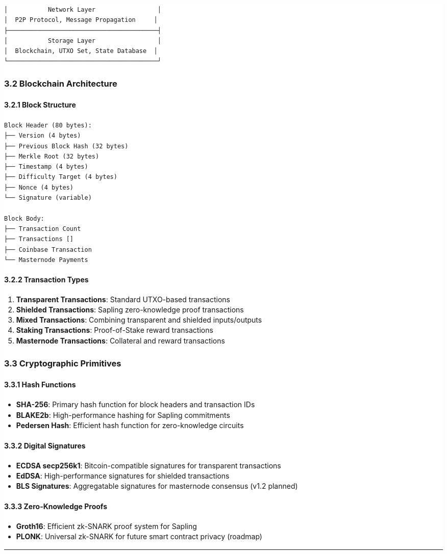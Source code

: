 ```
│           Network Layer                 │
│  P2P Protocol, Message Propagation     │
├─────────────────────────────────────────┤
│           Storage Layer                 │
│  Blockchain, UTXO Set, State Database  │
└─────────────────────────────────────────┘
```

### 3.2 Blockchain Architecture

#### 3.2.1 Block Structure

```
Block Header (80 bytes):
├── Version (4 bytes)
├── Previous Block Hash (32 bytes)
├── Merkle Root (32 bytes)
├── Timestamp (4 bytes)
├── Difficulty Target (4 bytes)
├── Nonce (4 bytes)
└── Signature (variable)

Block Body:
├── Transaction Count
├── Transactions []
├── Coinbase Transaction
└── Masternode Payments
```

#### 3.2.2 Transaction Types

1. **Transparent Transactions**: Standard UTXO-based transactions
2. **Shielded Transactions**: Sapling zero-knowledge proof transactions
3. **Mixed Transactions**: Combining transparent and shielded inputs/outputs
4. **Staking Transactions**: Proof-of-Stake reward transactions
5. **Masternode Transactions**: Collateral and reward transactions

### 3.3 Cryptographic Primitives

#### 3.3.1 Hash Functions
- **SHA-256**: Primary hash function for block headers and transaction IDs
- **BLAKE2b**: High-performance hashing for Sapling commitments
- **Pedersen Hash**: Efficient hash function for zero-knowledge circuits

#### 3.3.2 Digital Signatures
- **ECDSA secp256k1**: Bitcoin-compatible signatures for transparent transactions
- **EdDSA**: High-performance signatures for shielded transactions
- **BLS Signatures**: Aggregatable signatures for masternode consensus (v1.2 planned)

#### 3.3.3 Zero-Knowledge Proofs
- **Groth16**: Efficient zk-SNARK proof system for Sapling
- **PLONK**: Universal zk-SNARK for future smart contract privacy (roadmap)

---